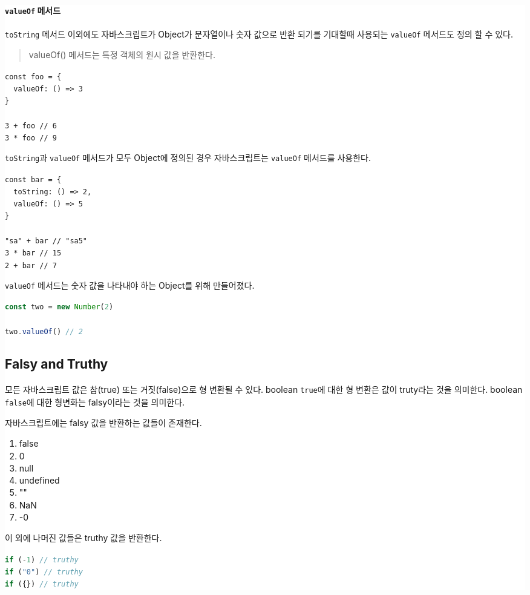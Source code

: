 #### `valueOf` 메서드

`toString` 메서드 이외에도 자바스크립트가 Object가 문자열이나 숫자 값으로 반환 되기를 기대할때 사용되는 `valueOf` 메서드도 정의 할 수 있다.

> valueOf() 메서드는 특정 객체의 원시 값을 반환한다.

```
const foo = {
  valueOf: () => 3
}

3 + foo // 6
3 * foo // 9
```

`toString`과 `valueOf` 메서드가 모두 Object에 정의된 경우 자바스크립트는 `valueOf` 메서드를 사용한다.

```
const bar = {
  toString: () => 2,
  valueOf: () => 5
}

"sa" + bar // "sa5"
3 * bar // 15
2 + bar // 7
```

`valueOf` 메서드는 숫자 값을 나타내야 하는 Object를 위해 만들어졌다.

```js
const two = new Number(2)

two.valueOf() // 2
```

## Falsy and Truthy 

모든 자바스크립트 값은 참(true) 또는 거짓(false)으로 형 변환될 수 있다. boolean `true`에 대한 형 변환은 값이 truty라는 것을 의미한다. boolean `false`에 대한 형변화는 falsy이라는 것을 의미한다.

자바스크립트에는 falsy 값을 반환하는 값들이 존재한다.

1. false
2. 0
3. null
4. undefined
5. ""
6. NaN
7. -0

이 외에 나머진 값들은 truthy 값을 반환한다.

```js
if (-1) // truthy
if ("0") // truthy
if ({}) // truthy
```
